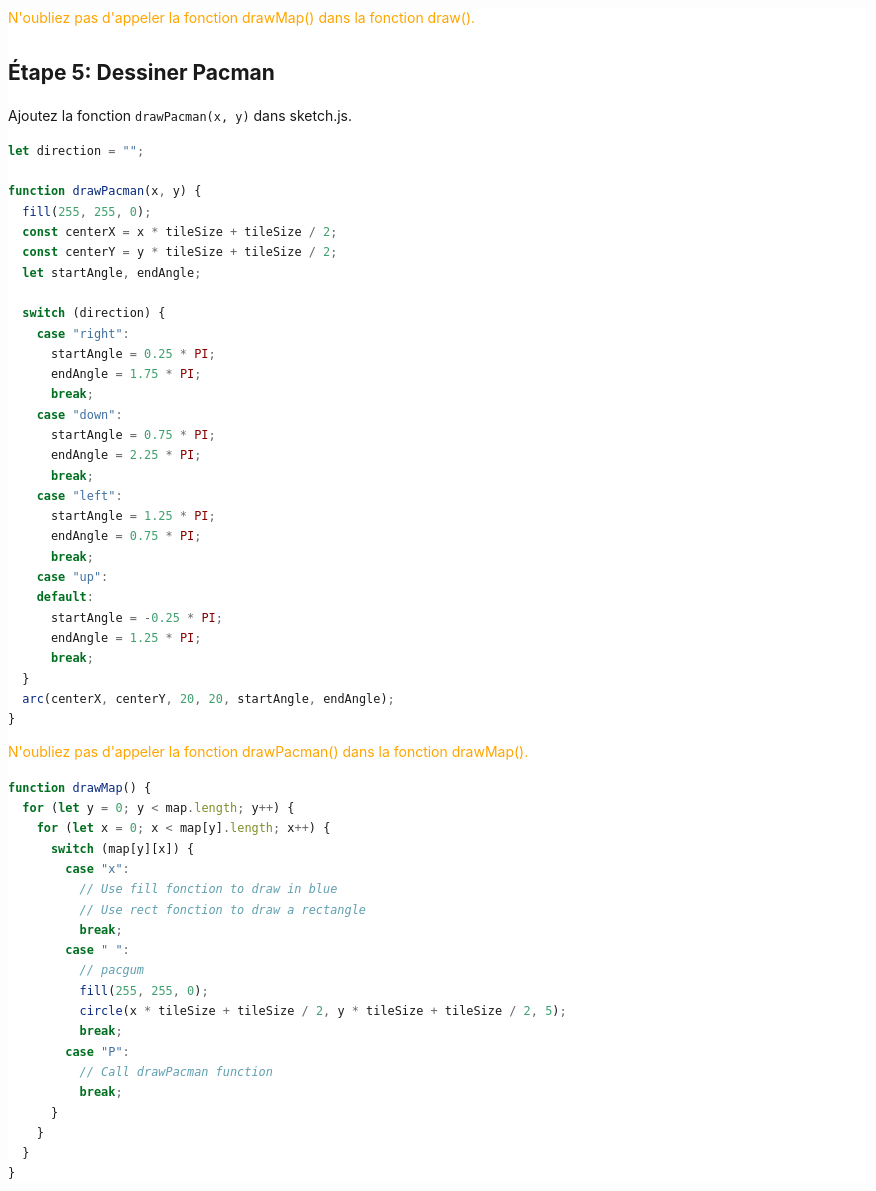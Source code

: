 <span style="color: orange">N'oubliez pas d'appeler la fonction drawMap() dans la fonction draw().</span>

## Étape 5: Dessiner Pacman

Ajoutez la fonction `drawPacman(x, y)` dans sketch.js.

```js
let direction = "";

function drawPacman(x, y) {
  fill(255, 255, 0);
  const centerX = x * tileSize + tileSize / 2;
  const centerY = y * tileSize + tileSize / 2;
  let startAngle, endAngle;

  switch (direction) {
    case "right":
      startAngle = 0.25 * PI;
      endAngle = 1.75 * PI;
      break;
    case "down":
      startAngle = 0.75 * PI;
      endAngle = 2.25 * PI;
      break;
    case "left":
      startAngle = 1.25 * PI;
      endAngle = 0.75 * PI;
      break;
    case "up":
    default:
      startAngle = -0.25 * PI;
      endAngle = 1.25 * PI;
      break;
  }
  arc(centerX, centerY, 20, 20, startAngle, endAngle);
}
```

<span style="color: orange">N'oubliez pas d'appeler la fonction drawPacman() dans la fonction drawMap().</span>

```js
function drawMap() {
  for (let y = 0; y < map.length; y++) {
    for (let x = 0; x < map[y].length; x++) {
      switch (map[y][x]) {
        case "x":
          // Use fill fonction to draw in blue
          // Use rect fonction to draw a rectangle
          break;
        case " ":
          // pacgum
          fill(255, 255, 0);
          circle(x * tileSize + tileSize / 2, y * tileSize + tileSize / 2, 5);
          break;
        case "P":
          // Call drawPacman function
          break;
      }
    }
  }
}
```
